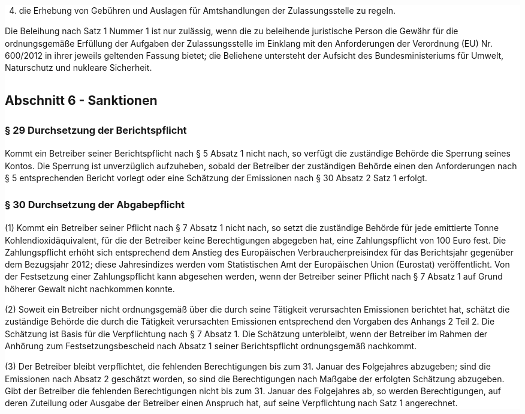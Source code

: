 
4.  die Erhebung von Gebühren und Auslagen für Amtshandlungen der
    Zulassungsstelle zu regeln.



Die Beleihung nach Satz 1 Nummer 1 ist nur zulässig, wenn die zu
beleihende juristische Person die Gewähr für die ordnungsgemäße
Erfüllung der Aufgaben der Zulassungsstelle im Einklang mit den
Anforderungen der Verordnung (EU) Nr. 600/2012 in ihrer jeweils
geltenden Fassung bietet; die Beliehene untersteht der Aufsicht des
Bundesministeriums für Umwelt, Naturschutz und nukleare Sicherheit.


## Abschnitt 6 - Sanktionen


### § 29 Durchsetzung der Berichtspflicht

Kommt ein Betreiber seiner Berichtspflicht nach § 5 Absatz 1 nicht
nach, so verfügt die zuständige Behörde die Sperrung seines Kontos.
Die Sperrung ist unverzüglich aufzuheben, sobald der Betreiber der
zuständigen Behörde einen den Anforderungen nach § 5 entsprechenden
Bericht vorlegt oder eine Schätzung der Emissionen nach § 30 Absatz 2
Satz 1 erfolgt.


### § 30 Durchsetzung der Abgabepflicht

(1) Kommt ein Betreiber seiner Pflicht nach § 7 Absatz 1 nicht nach,
so setzt die zuständige Behörde für jede emittierte Tonne
Kohlendioxidäquivalent, für die der Betreiber keine Berechtigungen
abgegeben hat, eine Zahlungspflicht von 100 Euro fest. Die
Zahlungspflicht erhöht sich entsprechend dem Anstieg des Europäischen
Verbraucherpreisindex für das Berichtsjahr gegenüber dem Bezugsjahr
2012; diese Jahresindizes werden vom Statistischen Amt der
Europäischen Union (Eurostat) veröffentlicht. Von der Festsetzung
einer Zahlungspflicht kann abgesehen werden, wenn der Betreiber seiner
Pflicht nach § 7 Absatz 1 auf Grund höherer Gewalt nicht nachkommen
konnte.

(2) Soweit ein Betreiber nicht ordnungsgemäß über die durch seine
Tätigkeit verursachten Emissionen berichtet hat, schätzt die
zuständige Behörde die durch die Tätigkeit verursachten Emissionen
entsprechend den Vorgaben des Anhangs 2 Teil 2. Die Schätzung ist
Basis für die Verpflichtung nach § 7 Absatz 1. Die Schätzung
unterbleibt, wenn der Betreiber im Rahmen der Anhörung zum
Festsetzungsbescheid nach Absatz 1 seiner Berichtspflicht
ordnungsgemäß nachkommt.

(3) Der Betreiber bleibt verpflichtet, die fehlenden Berechtigungen
bis zum 31. Januar des Folgejahres abzugeben; sind die Emissionen nach
Absatz 2 geschätzt worden, so sind die Berechtigungen nach Maßgabe der
erfolgten Schätzung abzugeben. Gibt der Betreiber die fehlenden
Berechtigungen nicht bis zum 31. Januar des Folgejahres ab, so werden
Berechtigungen, auf deren Zuteilung oder Ausgabe der Betreiber einen
Anspruch hat, auf seine Verpflichtung nach Satz 1 angerechnet.
